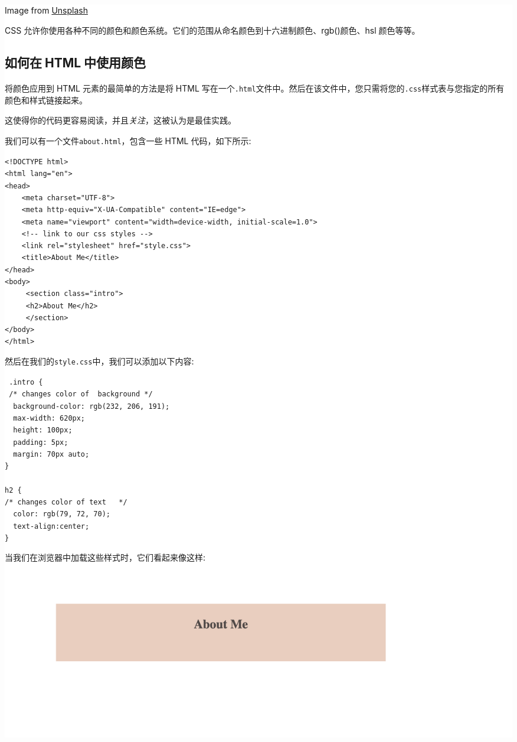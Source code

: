 Image from [Unsplash](https://unsplash.com/)

CSS 允许你使用各种不同的颜色和颜色系统。它们的范围从命名颜色到十六进制颜色、rgb()颜色、hsl 颜色等等。

## 如何在 HTML 中使用颜色

将颜色应用到 HTML 元素的最简单的方法是将 HTML 写在一个`.html`文件中。然后在该文件中，您只需将您的`.css`样式表与您指定的所有颜色和样式链接起来。

这使得你的代码更容易阅读，并且*关注*，这被认为是最佳实践。

我们可以有一个文件`about.html`，包含一些 HTML 代码，如下所示:

```
<!DOCTYPE html>
<html lang="en">
<head>
    <meta charset="UTF-8">
    <meta http-equiv="X-UA-Compatible" content="IE=edge">
    <meta name="viewport" content="width=device-width, initial-scale=1.0">
    <!-- link to our css styles -->
    <link rel="stylesheet" href="style.css">
    <title>About Me</title>
</head>
<body>
     <section class="intro">
     <h2>About Me</h2>
     </section>
</body>
</html> 
```

然后在我们的`style.css`中，我们可以添加以下内容:

```
 .intro {
 /* changes color of  background */
  background-color: rgb(232, 206, 191);
  max-width: 620px;
  height: 100px;
  padding: 5px;
  margin: 70px auto;
}

h2 {
/* changes color of text   */
  color: rgb(79, 72, 70);
  text-align:center;
} 
```

当我们在浏览器中加载这些样式时，它们看起来像这样:

![Screenshot-2021-07-19-at-3.36.33-PM](img/521a4fea3c188fff322bbca10bffb359.png)

